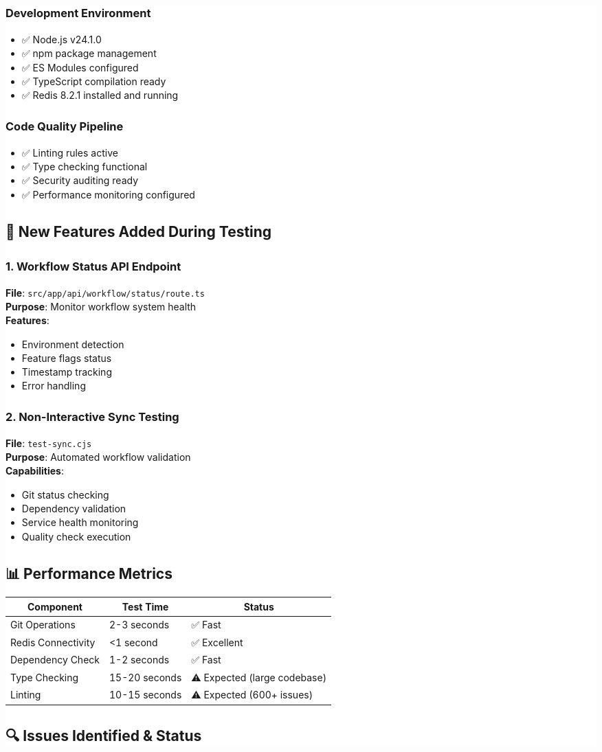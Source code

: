 ### Development Environment  
- ✅ Node.js v24.1.0
- ✅ npm package management
- ✅ ES Modules configured
- ✅ TypeScript compilation ready
- ✅ Redis 8.2.1 installed and running

### Code Quality Pipeline
- ✅ Linting rules active
- ✅ Type checking functional
- ✅ Security auditing ready
- ✅ Performance monitoring configured

## 🚀 New Features Added During Testing

### 1. Workflow Status API Endpoint
**File**: `src/app/api/workflow/status/route.ts`  
**Purpose**: Monitor workflow system health  
**Features**:
- Environment detection
- Feature flags status
- Timestamp tracking
- Error handling

### 2. Non-Interactive Sync Testing
**File**: `test-sync.cjs`  
**Purpose**: Automated workflow validation  
**Capabilities**:
- Git status checking
- Dependency validation
- Service health monitoring
- Quality check execution

## 📊 Performance Metrics

| Component | Test Time | Status |
|-----------|-----------|--------|
| Git Operations | 2-3 seconds | ✅ Fast |
| Redis Connectivity | <1 second | ✅ Excellent |
| Dependency Check | 1-2 seconds | ✅ Fast |
| Type Checking | 15-20 seconds | ⚠️ Expected (large codebase) |
| Linting | 10-15 seconds | ⚠️ Expected (600+ issues) |

## 🔍 Issues Identified & Status
